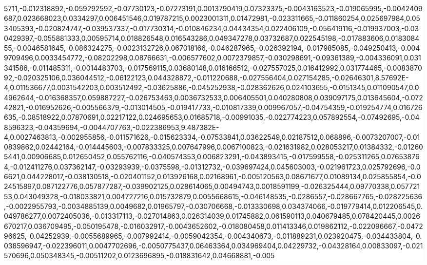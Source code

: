 5711,-0.012318892,-0.059292592,-0.07730123,-0.07273191,0.0013790419,0.07323375,-0.0043163523,-0.019065995,-0.0042409687,0.023668023,0.0334297,0.006451546,0.019787215,0.0023001311,0.01472981,-0.023311665,-0.011860254,0.025697984,0.053405393,-0.020824747,-0.039537337,-0.017730314,-0.010846234,0.04434354,0.022406109,-0.056419116,-0.019937003,-0.030429397,-0.055881333,0.00595714,0.018826548,0.016543286,0.049347278,0.03732687,0.022545198,-0.017883606,0.018308455,-0.0046581645,-0.086324275,-0.0023132726,0.067018166,-0.046287965,-0.026392194,-0.017985085,-0.049250413,-0.0049709496,0.0033454772,-0.08202298,0.08766631,-0.006577602,0.0072379857,-0.030298691,-0.09361389,-0.004336091,0.031341586,-0.011485311,-0.0014483703,-0.017569115,0.03680148,0.016166512,-0.027557025,0.016412992,0.031774465,-0.008387092,-0.020325106,0.036044512,-0.06122123,0.044328872,-0.011220688,-0.027556404,0.027154285,-0.02646301,8.57692E-4,0.011536677,0.0031542203,0.003512492,-0.03625886,-0.045252938,-0.028362626,0.024103655,-0.0151345,0.011090547,0.04962644,-0.016368357,0.059887227,-0.026753463,0.0036732533,0.006405501,0.040280808,0.039097175,0.013645604,-0.07242821,-0.016952626,-0.005566379,-0.013014505,-0.019417733,-0.010817339,0.009967057,-0.04754359,-0.019254774,0.016726635,-0.08518922,0.07870691,0.02217122,0.024695653,0.01685718,-0.00991035,-0.022774223,0.057892554,-0.07492695,-0.048596323,-0.04359694,-0.0044707763,-0.022386953,9.487382E-4,0.0027463813,-0.002955856,-0.011571626,-0.015623334,-0.07533841,0.03622549,0.02187512,0.068896,-0.0073207007,-0.010839862,0.02442164,-0.014445603,-0.007833325,0.007647996,0.0067100823,-0.021631982,0.028053217,0.01384332,-0.012605441,0.00906685,0.012650452,0.055762116,-0.040574353,0.006823291,-0.043893415,-0.017599558,-0.025311265,0.076538764,-0.012411276,0.037362147,-0.03293939,-0.0375598,-0.01312732,-0.039697424,0.045603003,-0.021961723,0.025792696,-0.06621,0.044228017,-0.038130518,-0.020401152,0.013926168,0.02168961,-0.005120563,0.08671677,0.01089134,0.025855854,-0.024515897,0.087122776,0.057877287,-0.039902125,0.028614065,0.00494743,0.0018591199,-0.026325444,0.09770338,0.05772153,0.043049328,-0.018033821,0.004727216,0.015732879,0.0055668615,-0.046148535,-0.0286557,-0.028667765,-0.028225636,-0.0022955793,-0.0034885139,0.0049682,0.01965797,-0.030706668,-0.013330698,0.034374066,-0.019779414,0.012206545,0.049786277,0.0072405036,-0.013317113,-0.027014863,0.026314039,0.01745882,0.061590113,0.040679485,0.078420445,0.0026670217,0.036709495,-0.050195478,-0.016032917,-0.0043652602,-0.018080458,0.011413346,0.019862112,-0.022096667,-0.047296625,-0.04252939,-0.0055689965,-0.007992414,-0.0059042354,-0.004340673,-0.011889231,0.023920475,-0.034433804,-0.038596947,-0.022396011,0.0047702696,-0.0050775437,0.06463364,0.034969404,0.04229732,-0.04328164,0.00833097,-0.021570696,0.050348345,-0.00511202,0.0123696895,-0.018831642,0.04668881,-0.005